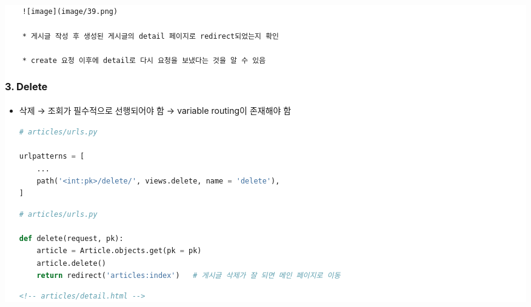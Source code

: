         ![image](image/39.png)

        * 게시글 작성 후 생성된 게시글의 detail 페이지로 redirect되었는지 확인

        * create 요청 이후에 detail로 다시 요청을 보냈다는 것을 알 수 있음

### 3. Delete

* 삭제 → 조회가 필수적으로 선행되어야 함 → variable routing이 존재해야 함

    ```python
    # articles/urls.py

    urlpatterns = [
        ...
        path('<int:pk>/delete/', views.delete, name = 'delete'),
    ]
    ```

    ```python
    # articles/urls.py

    def delete(request, pk):
        article = Article.objects.get(pk = pk)
        article.delete()
        return redirect('articles:index')   # 게시글 삭제가 잘 되면 메인 페이지로 이동
    ```

    ```html
    <!-- articles/detail.html -->
